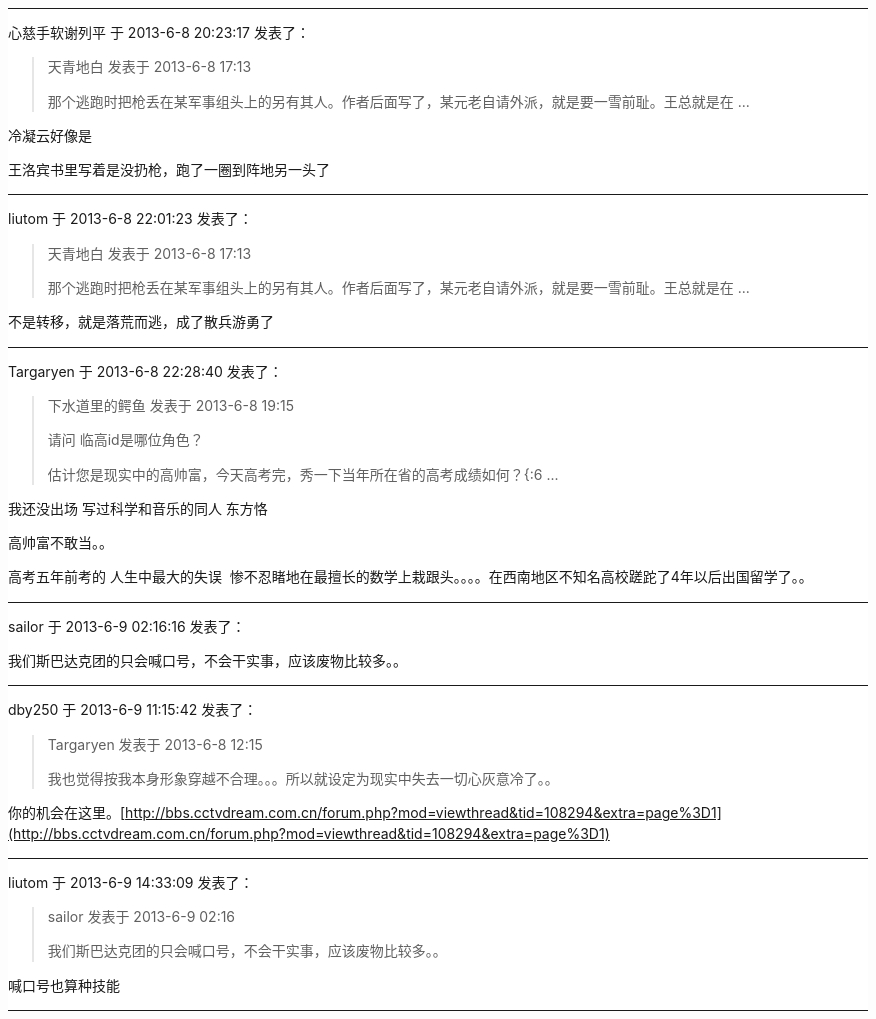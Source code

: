 ---------

心慈手软谢列平 于 2013-6-8 20:23:17 发表了：

> 天青地白 发表于 2013-6-8 17:13
> 
> 那个逃跑时把枪丢在某军事组头上的另有其人。作者后面写了，某元老自请外派，就是要一雪前耻。王总就是在 ...



冷凝云好像是

王洛宾书里写着是没扔枪，跑了一圈到阵地另一头了

---------

liutom 于 2013-6-8 22:01:23 发表了：

> 天青地白 发表于 2013-6-8 17:13
> 
> 那个逃跑时把枪丢在某军事组头上的另有其人。作者后面写了，某元老自请外派，就是要一雪前耻。王总就是在 ...



不是转移，就是落荒而逃，成了散兵游勇了

---------

Targaryen 于 2013-6-8 22:28:40 发表了：

> 下水道里的鳄鱼 发表于 2013-6-8 19:15
> 
> 请问 临高id是哪位角色？
> 
> 估计您是现实中的高帅富，今天高考完，秀一下当年所在省的高考成绩如何？{:6 ...



我还没出场 写过科学和音乐的同人 东方恪

高帅富不敢当。。

高考五年前考的 人生中最大的失误  惨不忍睹地在最擅长的数学上栽跟头。。。。在西南地区不知名高校蹉跎了4年以后出国留学了。。

---------

sailor 于 2013-6-9 02:16:16 发表了：

我们斯巴达克团的只会喊口号，不会干实事，应该废物比较多。。

---------

dby250 于 2013-6-9 11:15:42 发表了：

> Targaryen 发表于 2013-6-8 12:15
> 
> 我也觉得按我本身形象穿越不合理。。。所以就设定为现实中失去一切心灰意冷了。。



你的机会在这里。[http://bbs.cctvdream.com.cn/forum.php?mod=viewthread&tid=108294&extra=page%3D1](http://bbs.cctvdream.com.cn/forum.php?mod=viewthread&tid=108294&extra=page%3D1)

---------

liutom 于 2013-6-9 14:33:09 发表了：

> sailor 发表于 2013-6-9 02:16
> 
> 我们斯巴达克团的只会喊口号，不会干实事，应该废物比较多。。



喊口号也算种技能

---------

